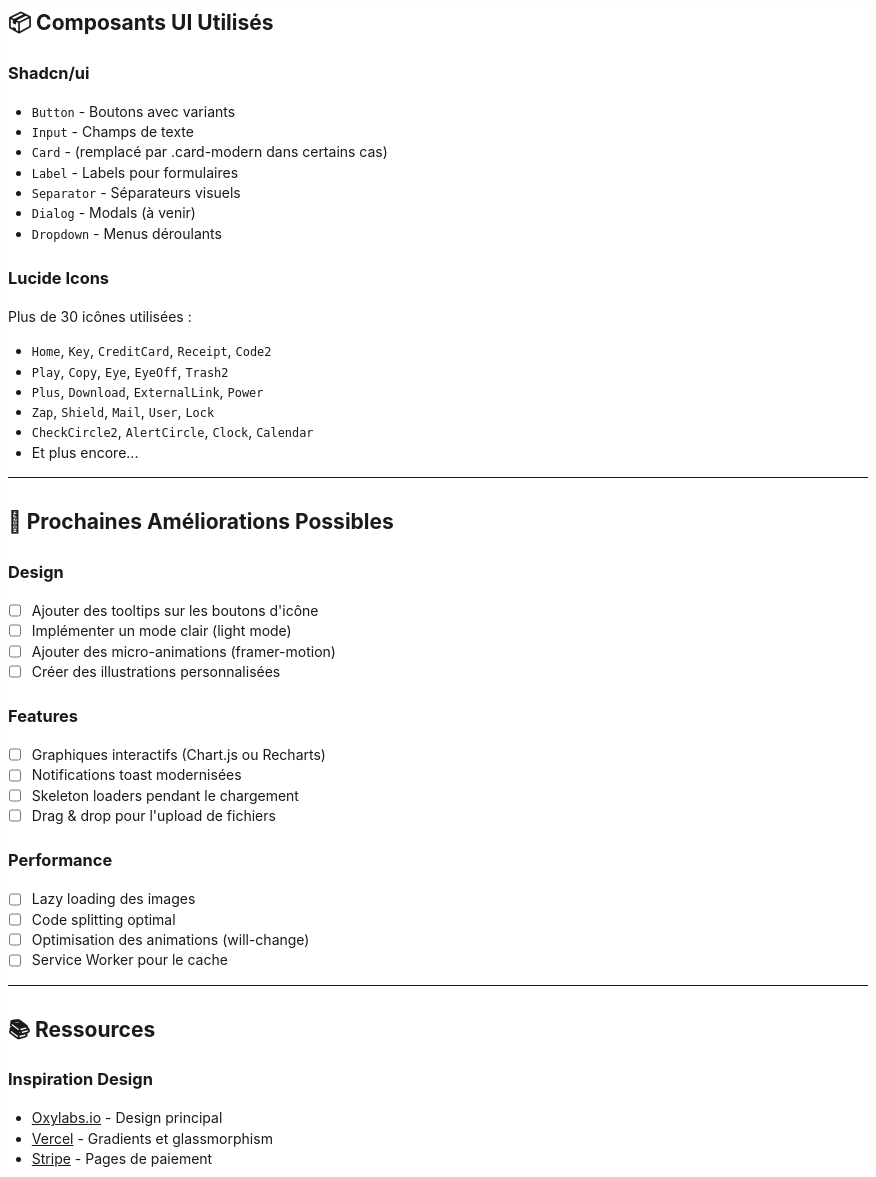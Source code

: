 
## 📦 Composants UI Utilisés

### Shadcn/ui
- `Button` - Boutons avec variants
- `Input` - Champs de texte
- `Card` - (remplacé par .card-modern dans certains cas)
- `Label` - Labels pour formulaires
- `Separator` - Séparateurs visuels
- `Dialog` - Modals (à venir)
- `Dropdown` - Menus déroulants

### Lucide Icons
Plus de 30 icônes utilisées :
- `Home`, `Key`, `CreditCard`, `Receipt`, `Code2`
- `Play`, `Copy`, `Eye`, `EyeOff`, `Trash2`
- `Plus`, `Download`, `ExternalLink`, `Power`
- `Zap`, `Shield`, `Mail`, `User`, `Lock`
- `CheckCircle2`, `AlertCircle`, `Clock`, `Calendar`
- Et plus encore...

---

## 🚀 Prochaines Améliorations Possibles

### Design
- [ ] Ajouter des tooltips sur les boutons d'icône
- [ ] Implémenter un mode clair (light mode)
- [ ] Ajouter des micro-animations (framer-motion)
- [ ] Créer des illustrations personnalisées

### Features
- [ ] Graphiques interactifs (Chart.js ou Recharts)
- [ ] Notifications toast modernisées
- [ ] Skeleton loaders pendant le chargement
- [ ] Drag & drop pour l'upload de fichiers

### Performance
- [ ] Lazy loading des images
- [ ] Code splitting optimal
- [ ] Optimisation des animations (will-change)
- [ ] Service Worker pour le cache

---

## 📚 Ressources

### Inspiration Design
- [Oxylabs.io](https://oxylabs.io/) - Design principal
- [Vercel](https://vercel.com/) - Gradients et glassmorphism
- [Stripe](https://stripe.com/) - Pages de paiement

